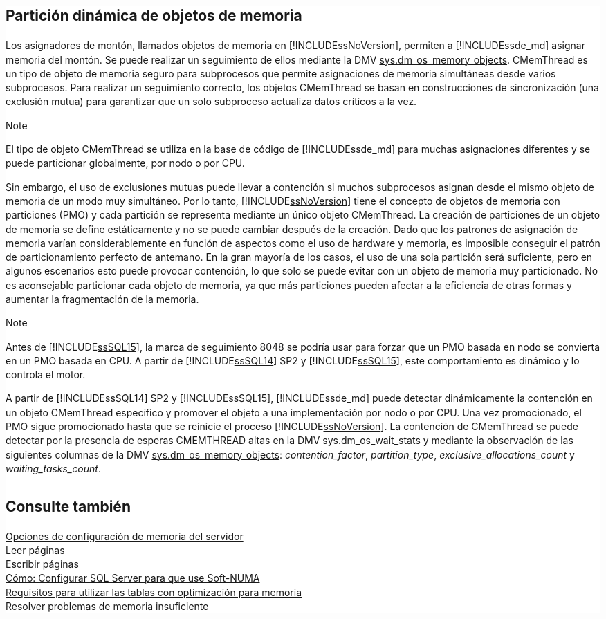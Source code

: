 ## <a name="dynamic-partition-of-memory-objects"></a>Partición dinámica de objetos de memoria
Los asignadores de montón, llamados objetos de memoria en [!INCLUDE[ssNoVersion](../includes/ssnoversion-md.md)], permiten a [!INCLUDE[ssde_md](../includes/ssde_md.md)] asignar memoria del montón. Se puede realizar un seguimiento de ellos mediante la DMV [sys.dm_os_memory_objects](../relational-databases/system-dynamic-management-views/sys-dm-os-memory-objects-transact-sql.md). CMemThread es un tipo de objeto de memoria seguro para subprocesos que permite asignaciones de memoria simultáneas desde varios subprocesos. Para realizar un seguimiento correcto, los objetos CMemThread se basan en construcciones de sincronización (una exclusión mutua) para garantizar que un solo subproceso actualiza datos críticos a la vez. 

> [!NOTE]
> El tipo de objeto CMemThread se utiliza en la base de código de [!INCLUDE[ssde_md](../includes/ssde_md.md)] para muchas asignaciones diferentes y se puede particionar globalmente, por nodo o por CPU.   

Sin embargo, el uso de exclusiones mutuas puede llevar a contención si muchos subprocesos asignan desde el mismo objeto de memoria de un modo muy simultáneo. Por lo tanto, [!INCLUDE[ssNoVersion](../includes/ssnoversion-md.md)] tiene el concepto de objetos de memoria con particiones (PMO) y cada partición se representa mediante un único objeto CMemThread. La creación de particiones de un objeto de memoria se define estáticamente y no se puede cambiar después de la creación. Dado que los patrones de asignación de memoria varían considerablemente en función de aspectos como el uso de hardware y memoria, es imposible conseguir el patrón de particionamiento perfecto de antemano. En la gran mayoría de los casos, el uso de una sola partición será suficiente, pero en algunos escenarios esto puede provocar contención, lo que solo se puede evitar con un objeto de memoria muy particionado. No es aconsejable particionar cada objeto de memoria, ya que más particiones pueden afectar a la eficiencia de otras formas y aumentar la fragmentación de la memoria.

> [!NOTE]
> Antes de [!INCLUDE[ssSQL15](../includes/sssql15-md.md)], la marca de seguimiento 8048 se podría usar para forzar que un PMO basada en nodo se convierta en un PMO basada en CPU. A partir de [!INCLUDE[ssSQL14](../includes/sssql14-md.md)] SP2 y [!INCLUDE[ssSQL15](../includes/sssql15-md.md)], este comportamiento es dinámico y lo controla el motor.

A partir de [!INCLUDE[ssSQL14](../includes/sssql14-md.md)] SP2 y [!INCLUDE[ssSQL15](../includes/sssql15-md.md)], [!INCLUDE[ssde_md](../includes/ssde_md.md)] puede detectar dinámicamente la contención en un objeto CMemThread específico y promover el objeto a una implementación por nodo o por CPU. Una vez promocionado, el PMO sigue promocionado hasta que se reinicie el proceso [!INCLUDE[ssNoVersion](../includes/ssnoversion-md.md)]. La contención de CMemThread se puede detectar por la presencia de esperas CMEMTHREAD altas en la DMV [sys.dm_os_wait_stats](../relational-databases/system-dynamic-management-views/sys-dm-os-wait-stats-transact-sql.md) y mediante la observación de las siguientes columnas de la DMV [sys.dm_os_memory_objects](../relational-databases/system-dynamic-management-views/sys-dm-os-memory-objects-transact-sql.md): *contention_factor*, *partition_type*, *exclusive_allocations_count* y *waiting_tasks_count*.

## <a name="see-also"></a>Consulte también
[Opciones de configuración de memoria del servidor](../database-engine/configure-windows/server-memory-server-configuration-options.md)   
[Leer páginas](../relational-databases/reading-pages.md)   
[Escribir páginas](../relational-databases/writing-pages.md)   
[Cómo: Configurar SQL Server para que use Soft-NUMA](../database-engine/configure-windows/soft-numa-sql-server.md)   
[Requisitos para utilizar las tablas con optimización para memoria](../relational-databases/in-memory-oltp/requirements-for-using-memory-optimized-tables.md)   
[Resolver problemas de memoria insuficiente](../relational-databases/in-memory-oltp/resolve-out-of-memory-issues.md)
